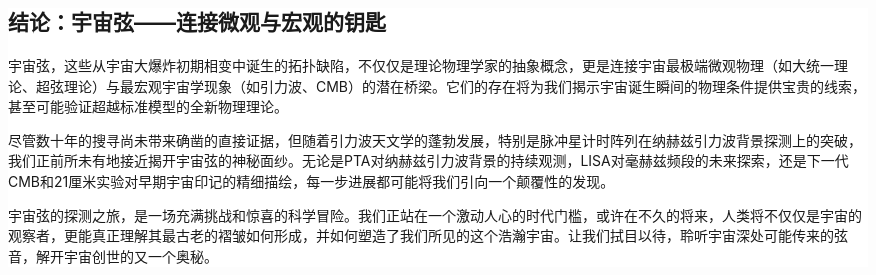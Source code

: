 ## 结论：宇宙弦——连接微观与宏观的钥匙

宇宙弦，这些从宇宙大爆炸初期相变中诞生的拓扑缺陷，不仅仅是理论物理学家的抽象概念，更是连接宇宙最极端微观物理（如大统一理论、超弦理论）与最宏观宇宙学现象（如引力波、CMB）的潜在桥梁。它们的存在将为我们揭示宇宙诞生瞬间的物理条件提供宝贵的线索，甚至可能验证超越标准模型的全新物理理论。

尽管数十年的搜寻尚未带来确凿的直接证据，但随着引力波天文学的蓬勃发展，特别是脉冲星计时阵列在纳赫兹引力波背景探测上的突破，我们正前所未有地接近揭开宇宙弦的神秘面纱。无论是PTA对纳赫兹引力波背景的持续观测，LISA对毫赫兹频段的未来探索，还是下一代CMB和21厘米实验对早期宇宙印记的精细描绘，每一步进展都可能将我们引向一个颠覆性的发现。

宇宙弦的探测之旅，是一场充满挑战和惊喜的科学冒险。我们正站在一个激动人心的时代门槛，或许在不久的将来，人类将不仅仅是宇宙的观察者，更能真正理解其最古老的褶皱如何形成，并如何塑造了我们所见的这个浩瀚宇宙。让我们拭目以待，聆听宇宙深处可能传来的弦音，解开宇宙创世的又一个奥秘。